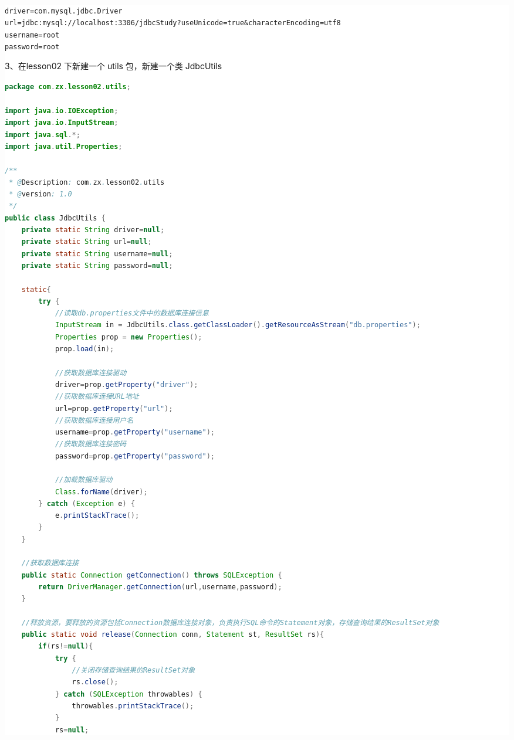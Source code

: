 ```properties
driver=com.mysql.jdbc.Driver
url=jdbc:mysql://localhost:3306/jdbcStudy?useUnicode=true&characterEncoding=utf8
username=root
password=root
```

3、在lesson02 下新建一个 utils 包，新建一个类 JdbcUtils

```java
package com.zx.lesson02.utils;

import java.io.IOException;
import java.io.InputStream;
import java.sql.*;
import java.util.Properties;

/**
 * @Description: com.zx.lesson02.utils
 * @version: 1.0
 */
public class JdbcUtils {
    private static String driver=null;
    private static String url=null;
    private static String username=null;
    private static String password=null;

    static{
        try {
            //读取db.properties文件中的数据库连接信息
            InputStream in = JdbcUtils.class.getClassLoader().getResourceAsStream("db.properties");
            Properties prop = new Properties();
            prop.load(in);

            //获取数据库连接驱动
            driver=prop.getProperty("driver");
            //获取数据库连接URL地址
            url=prop.getProperty("url");
            //获取数据库连接用户名
            username=prop.getProperty("username");
            //获取数据库连接密码
            password=prop.getProperty("password");

            //加载数据库驱动
            Class.forName(driver);
        } catch (Exception e) {
            e.printStackTrace();
        }
    }

    //获取数据库连接
    public static Connection getConnection() throws SQLException {
        return DriverManager.getConnection(url,username,password);
    }

    //释放资源，要释放的资源包括Connection数据库连接对象，负责执行SQL命令的Statement对象，存储查询结果的ResultSet对象
    public static void release(Connection conn, Statement st, ResultSet rs){
        if(rs!=null){
            try {
                //关闭存储查询结果的ResultSet对象
                rs.close();
            } catch (SQLException throwables) {
                throwables.printStackTrace();
            }
            rs=null;
```